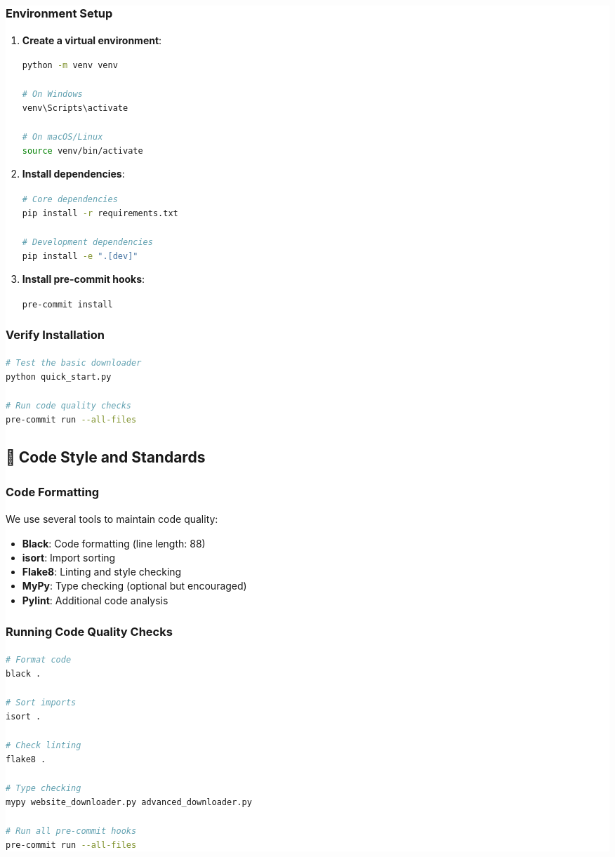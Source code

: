 ### Environment Setup

1. **Create a virtual environment**:
   ```bash
   python -m venv venv
   
   # On Windows
   venv\Scripts\activate
   
   # On macOS/Linux
   source venv/bin/activate
   ```

2. **Install dependencies**:
   ```bash
   # Core dependencies
   pip install -r requirements.txt
   
   # Development dependencies
   pip install -e ".[dev]"
   ```

3. **Install pre-commit hooks**:
   ```bash
   pre-commit install
   ```

### Verify Installation

```bash
# Test the basic downloader
python quick_start.py

# Run code quality checks
pre-commit run --all-files
```

## 📝 Code Style and Standards

### Code Formatting

We use several tools to maintain code quality:

- **Black**: Code formatting (line length: 88)
- **isort**: Import sorting
- **Flake8**: Linting and style checking
- **MyPy**: Type checking (optional but encouraged)
- **Pylint**: Additional code analysis

### Running Code Quality Checks

```bash
# Format code
black .

# Sort imports
isort .

# Check linting
flake8 .

# Type checking
mypy website_downloader.py advanced_downloader.py

# Run all pre-commit hooks
pre-commit run --all-files
```